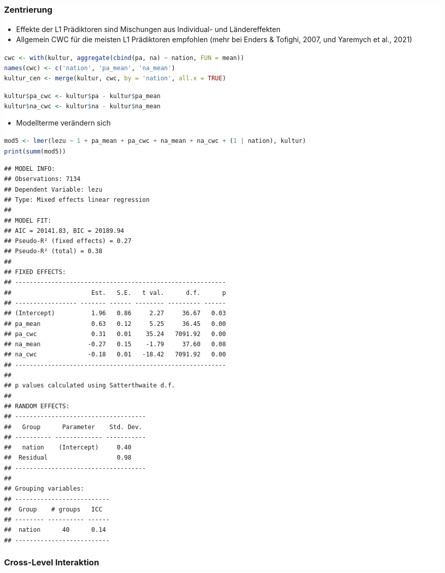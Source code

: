 
### Zentrierung

- Effekte der L1 Prädiktoren sind Mischungen aus Individual- und Ländereffekten
- Allgemein CWC für die meisten L1 Prädiktoren empfohlen (mehr bei Enders & Tofighi, 2007, und Yaremych et al., 2021)


```r
cwc <- with(kultur, aggregate(cbind(pa, na) ~ nation, FUN = mean))
names(cwc) <- c('nation', 'pa_mean', 'na_mean')
kultur_cen <- merge(kultur, cwc, by = 'nation', all.x = TRUE)
```


```r
kultur$pa_cwc <- kultur$pa - kultur$pa_mean
kultur$na_cwc <- kultur$na - kultur$na_mean
```

- Modellterme verändern sich


```r
mod5 <- lmer(lezu ~ 1 + pa_mean + pa_cwc + na_mean + na_cwc + (1 | nation), kultur)
print(summ(mod5))
```

```
## MODEL INFO:
## Observations: 7134
## Dependent Variable: lezu
## Type: Mixed effects linear regression 
## 
## MODEL FIT:
## AIC = 20141.83, BIC = 20189.94
## Pseudo-R² (fixed effects) = 0.27
## Pseudo-R² (total) = 0.38 
## 
## FIXED EFFECTS:
## ----------------------------------------------------------
##                      Est.   S.E.   t val.      d.f.      p
## ----------------- ------- ------ -------- --------- ------
## (Intercept)          1.96   0.86     2.27     36.67   0.03
## pa_mean              0.63   0.12     5.25     36.45   0.00
## pa_cwc               0.31   0.01    35.24   7091.92   0.00
## na_mean             -0.27   0.15    -1.79     37.60   0.08
## na_cwc              -0.18   0.01   -18.42   7091.92   0.00
## ----------------------------------------------------------
## 
## p values calculated using Satterthwaite d.f.
## 
## RANDOM EFFECTS:
## ------------------------------------
##   Group      Parameter    Std. Dev. 
## ---------- ------------- -----------
##   nation    (Intercept)     0.40    
##  Residual                   0.98    
## ------------------------------------
## 
## Grouping variables:
## --------------------------
##  Group    # groups   ICC  
## -------- ---------- ------
##  nation      40      0.14 
## --------------------------
```
### Cross-Level Interaktion
